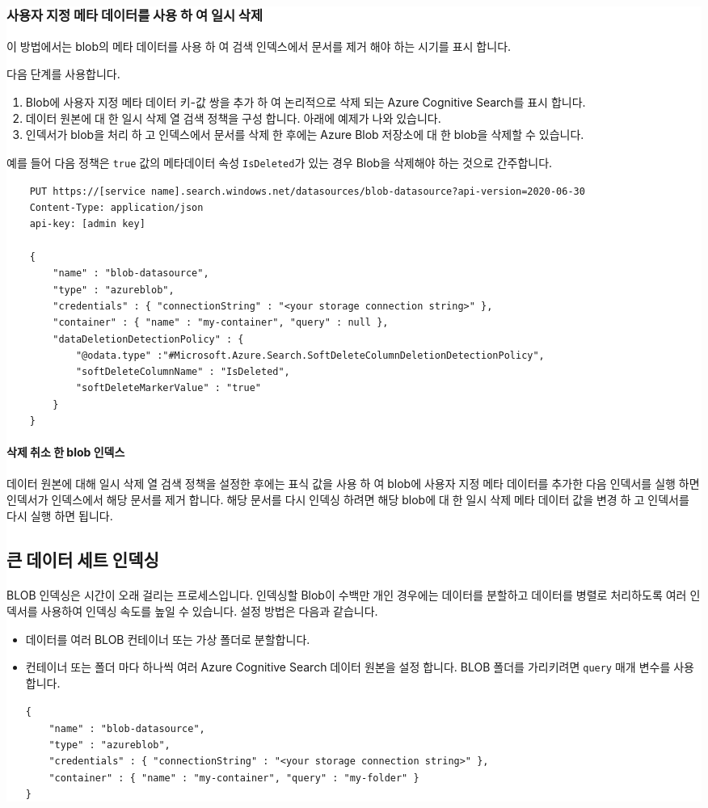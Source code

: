### <a name="soft-delete-using-custom-metadata"></a>사용자 지정 메타 데이터를 사용 하 여 일시 삭제

이 방법에서는 blob의 메타 데이터를 사용 하 여 검색 인덱스에서 문서를 제거 해야 하는 시기를 표시 합니다.

다음 단계를 사용합니다.

1. Blob에 사용자 지정 메타 데이터 키-값 쌍을 추가 하 여 논리적으로 삭제 되는 Azure Cognitive Search를 표시 합니다.
1. 데이터 원본에 대 한 일시 삭제 열 검색 정책을 구성 합니다. 아래에 예제가 나와 있습니다.
1. 인덱서가 blob을 처리 하 고 인덱스에서 문서를 삭제 한 후에는 Azure Blob 저장소에 대 한 blob을 삭제할 수 있습니다.

예를 들어 다음 정책은 `true` 값의 메타데이터 속성 `IsDeleted`가 있는 경우 Blob을 삭제해야 하는 것으로 간주합니다.

```http
    PUT https://[service name].search.windows.net/datasources/blob-datasource?api-version=2020-06-30
    Content-Type: application/json
    api-key: [admin key]

    {
        "name" : "blob-datasource",
        "type" : "azureblob",
        "credentials" : { "connectionString" : "<your storage connection string>" },
        "container" : { "name" : "my-container", "query" : null },
        "dataDeletionDetectionPolicy" : {
            "@odata.type" :"#Microsoft.Azure.Search.SoftDeleteColumnDeletionDetectionPolicy",     
            "softDeleteColumnName" : "IsDeleted",
            "softDeleteMarkerValue" : "true"
        }
    }
```

#### <a name="reindexing-undeleted-blobs"></a>삭제 취소 한 blob 인덱스

데이터 원본에 대해 일시 삭제 열 검색 정책을 설정한 후에는 표식 값을 사용 하 여 blob에 사용자 지정 메타 데이터를 추가한 다음 인덱서를 실행 하면 인덱서가 인덱스에서 해당 문서를 제거 합니다. 해당 문서를 다시 인덱싱 하려면 해당 blob에 대 한 일시 삭제 메타 데이터 값을 변경 하 고 인덱서를 다시 실행 하면 됩니다.

## <a name="indexing-large-datasets"></a>큰 데이터 세트 인덱싱

BLOB 인덱싱은 시간이 오래 걸리는 프로세스입니다. 인덱싱할 Blob이 수백만 개인 경우에는 데이터를 분할하고 데이터를 병렬로 처리하도록 여러 인덱서를 사용하여 인덱싱 속도를 높일 수 있습니다. 설정 방법은 다음과 같습니다.

- 데이터를 여러 BLOB 컨테이너 또는 가상 폴더로 분할합니다.
- 컨테이너 또는 폴더 마다 하나씩 여러 Azure Cognitive Search 데이터 원본을 설정 합니다. BLOB 폴더를 가리키려면 `query` 매개 변수를 사용합니다.

    ```
    {
        "name" : "blob-datasource",
        "type" : "azureblob",
        "credentials" : { "connectionString" : "<your storage connection string>" },
        "container" : { "name" : "my-container", "query" : "my-folder" }
    }
    ```
